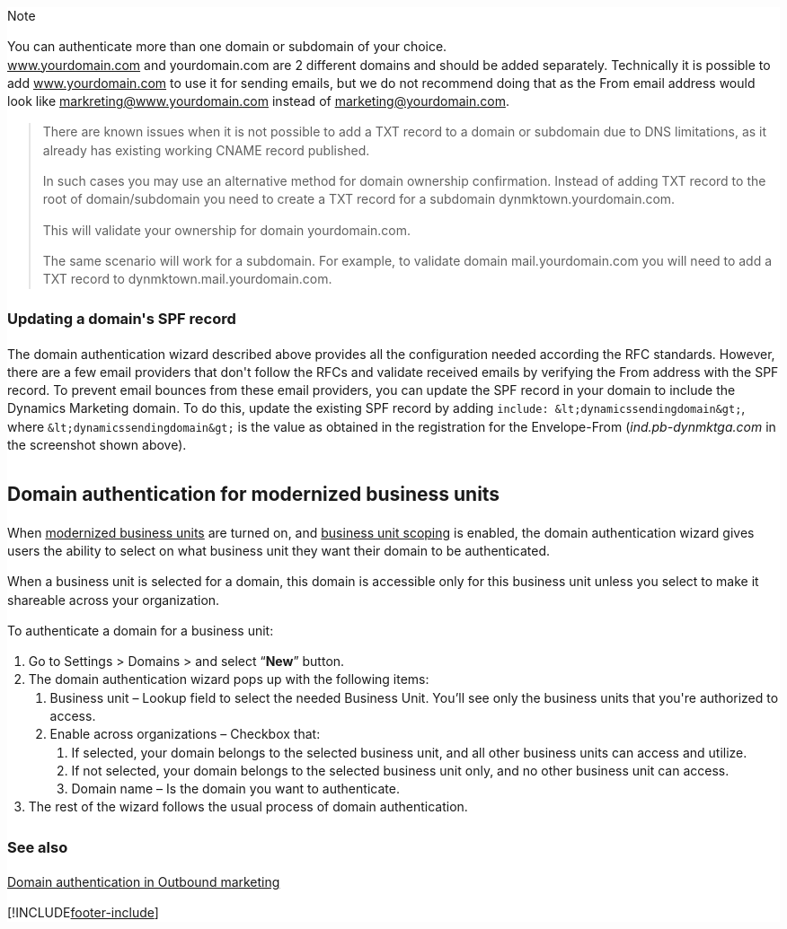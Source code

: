 > [!NOTE]
> You can authenticate more than one domain or subdomain of your choice.  
www.yourdomain.com and yourdomain.com are 2 different domains and should be added separately. 
Technically it is possible to add www.yourdomain.com to use it for sending emails, but we do not recommend doing that as the From email address would look like markreting@www.yourdomain.com instead of marketing@yourdomain.com.

> There are known issues when it is not possible to add a TXT record to a domain or subdomain due to DNS limitations, as it already has existing working CNAME record published.
>
> In such cases you may use an alternative method for domain ownership confirmation. Instead of adding TXT record to the root of domain/subdomain you need to create a TXT record for a subdomain dynmktown.yourdomain.com.
>
> This will validate your ownership for domain yourdomain.com.
>
> The same scenario will work for a subdomain. For example, to validate domain mail.yourdomain.com you will need to add a TXT record to dynmktown.mail.yourdomain.com.

### Updating a domain's SPF record

The domain authentication wizard described above provides all the configuration needed according the RFC standards. However, there are a few email providers that don't follow the RFCs and validate received emails by verifying the From address with the SPF record. To prevent email bounces from these email providers, you can update the SPF record in your domain to include the Dynamics Marketing domain. To do this, update the existing SPF record by adding `include: &lt;dynamicssendingdomain&gt;`, where `&lt;dynamicssendingdomain&gt;` is the value as obtained in the registration for the Envelope-From (*ind.pb-dynmktga.com* in the screenshot shown above).

## Domain authentication for modernized business units

When [modernized business units](real-time-marketing-modernized-business-units.md) are turned on, and [business unit scoping](real-time-marketing-business-units.md) is enabled, the domain authentication wizard gives users the ability to select on what business unit they want their domain to be authenticated. 

When a business unit is selected for a domain, this domain is accessible only for this business unit unless you select to make it shareable across your organization. 

To authenticate a domain for a business unit: 

1. Go to Settings > Domains > and select “**New**” button. 
1. The domain authentication wizard pops up with the following items: 
    1. Business unit – Lookup field to select the needed Business Unit. You’ll see only the business units that you're authorized to access. 
    1. Enable across organizations – Checkbox that: 
        1. If selected, your domain belongs to the selected business unit, and all other business units can access and utilize. 
        1. If not selected, your domain belongs to the selected business unit only, and no other business unit can access. 
        1. Domain name – Is the domain you want to authenticate. 
1. The rest of the wizard follows the usual process of domain authentication. 

### See also

[Domain authentication in Outbound marketing](mkt-settings-authenticate-domains.md)

[!INCLUDE[footer-include](../includes/footer-banner.md)]
